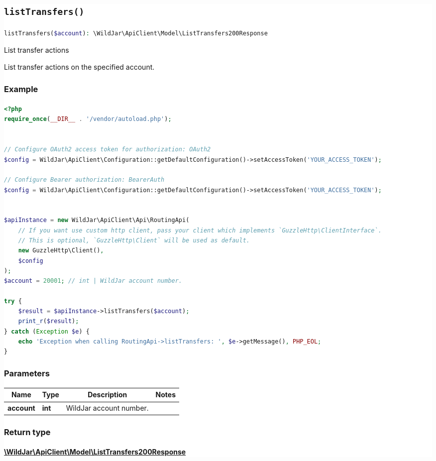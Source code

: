 ## `listTransfers()`

```php
listTransfers($account): \WildJar\ApiClient\Model\ListTransfers200Response
```

List transfer actions

List transfer actions on the specified account.

### Example

```php
<?php
require_once(__DIR__ . '/vendor/autoload.php');


// Configure OAuth2 access token for authorization: OAuth2
$config = WildJar\ApiClient\Configuration::getDefaultConfiguration()->setAccessToken('YOUR_ACCESS_TOKEN');

// Configure Bearer authorization: BearerAuth
$config = WildJar\ApiClient\Configuration::getDefaultConfiguration()->setAccessToken('YOUR_ACCESS_TOKEN');


$apiInstance = new WildJar\ApiClient\Api\RoutingApi(
    // If you want use custom http client, pass your client which implements `GuzzleHttp\ClientInterface`.
    // This is optional, `GuzzleHttp\Client` will be used as default.
    new GuzzleHttp\Client(),
    $config
);
$account = 20001; // int | WildJar account number.

try {
    $result = $apiInstance->listTransfers($account);
    print_r($result);
} catch (Exception $e) {
    echo 'Exception when calling RoutingApi->listTransfers: ', $e->getMessage(), PHP_EOL;
}
```

### Parameters

| Name | Type | Description  | Notes |
| ------------- | ------------- | ------------- | ------------- |
| **account** | **int**| WildJar account number. | |

### Return type

[**\WildJar\ApiClient\Model\ListTransfers200Response**](../Model/ListTransfers200Response.md)
